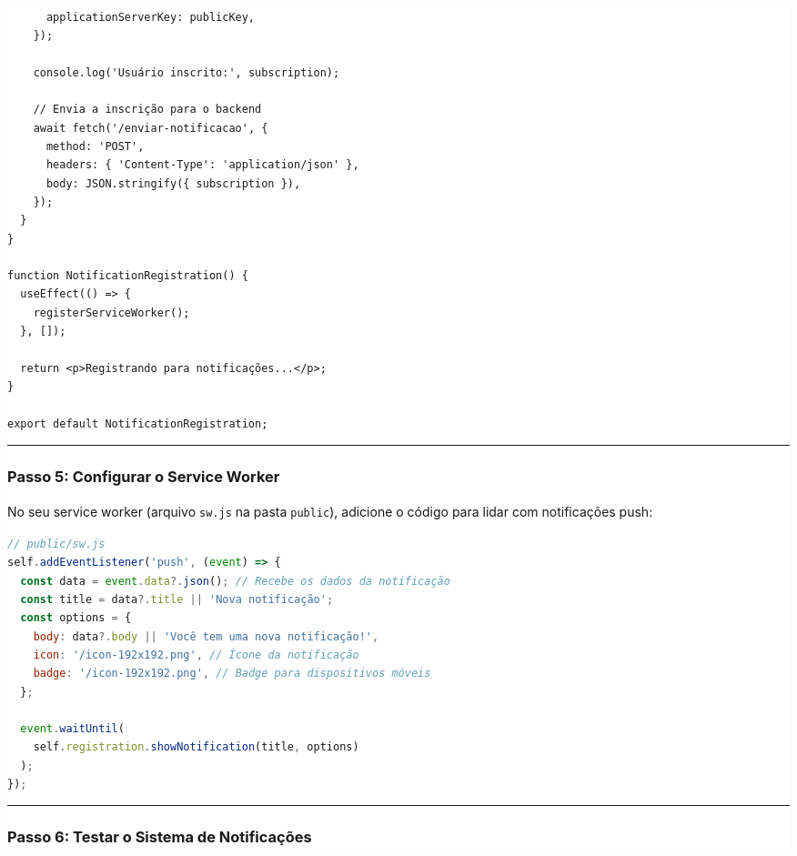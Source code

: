 ```tsx
      applicationServerKey: publicKey,
    });

    console.log('Usuário inscrito:', subscription);

    // Envia a inscrição para o backend
    await fetch('/enviar-notificacao', {
      method: 'POST',
      headers: { 'Content-Type': 'application/json' },
      body: JSON.stringify({ subscription }),
    });
  }
}

function NotificationRegistration() {
  useEffect(() => {
    registerServiceWorker();
  }, []);

  return <p>Registrando para notificações...</p>;
}

export default NotificationRegistration;
```

---

### **Passo 5: Configurar o Service Worker**

No seu service worker (arquivo `sw.js` na pasta `public`), adicione o código para lidar com notificações push:

```javascript
// public/sw.js
self.addEventListener('push', (event) => {
  const data = event.data?.json(); // Recebe os dados da notificação
  const title = data?.title || 'Nova notificação';
  const options = {
    body: data?.body || 'Você tem uma nova notificação!',
    icon: '/icon-192x192.png', // Ícone da notificação
    badge: '/icon-192x192.png', // Badge para dispositivos móveis
  };

  event.waitUntil(
    self.registration.showNotification(title, options)
  );
});
```

---

### **Passo 6: Testar o Sistema de Notificações**
